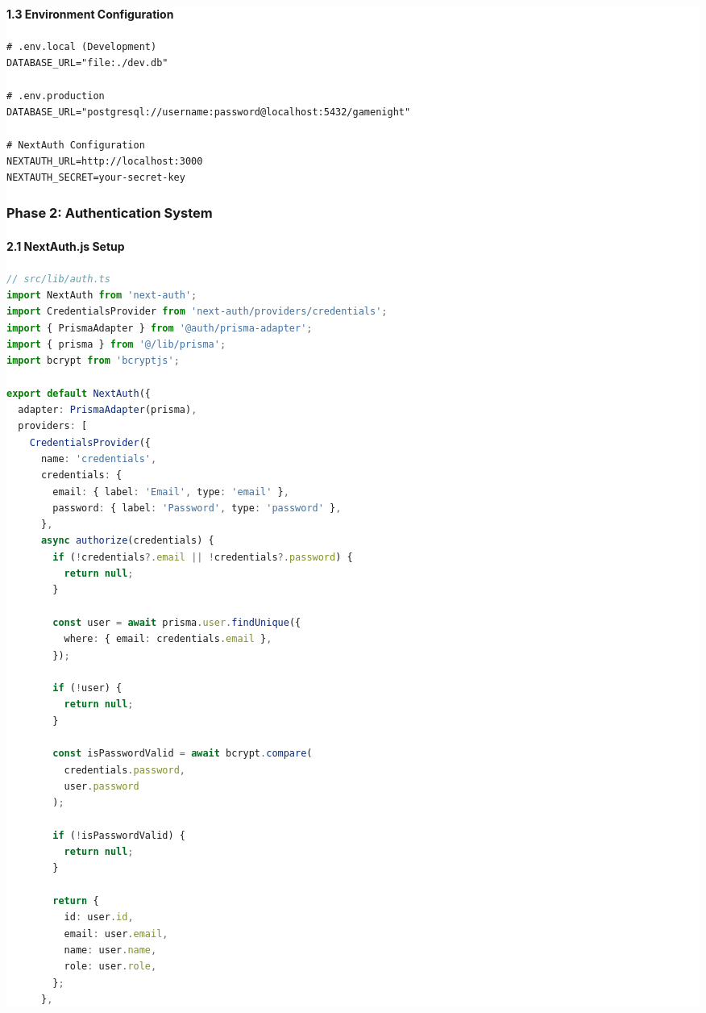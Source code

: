 #### 1.3 Environment Configuration

```env
# .env.local (Development)
DATABASE_URL="file:./dev.db"

# .env.production
DATABASE_URL="postgresql://username:password@localhost:5432/gamenight"

# NextAuth Configuration
NEXTAUTH_URL=http://localhost:3000
NEXTAUTH_SECRET=your-secret-key
```

### Phase 2: Authentication System

#### 2.1 NextAuth.js Setup

```typescript
// src/lib/auth.ts
import NextAuth from 'next-auth';
import CredentialsProvider from 'next-auth/providers/credentials';
import { PrismaAdapter } from '@auth/prisma-adapter';
import { prisma } from '@/lib/prisma';
import bcrypt from 'bcryptjs';

export default NextAuth({
  adapter: PrismaAdapter(prisma),
  providers: [
    CredentialsProvider({
      name: 'credentials',
      credentials: {
        email: { label: 'Email', type: 'email' },
        password: { label: 'Password', type: 'password' },
      },
      async authorize(credentials) {
        if (!credentials?.email || !credentials?.password) {
          return null;
        }

        const user = await prisma.user.findUnique({
          where: { email: credentials.email },
        });

        if (!user) {
          return null;
        }

        const isPasswordValid = await bcrypt.compare(
          credentials.password,
          user.password
        );

        if (!isPasswordValid) {
          return null;
        }

        return {
          id: user.id,
          email: user.email,
          name: user.name,
          role: user.role,
        };
      },
```